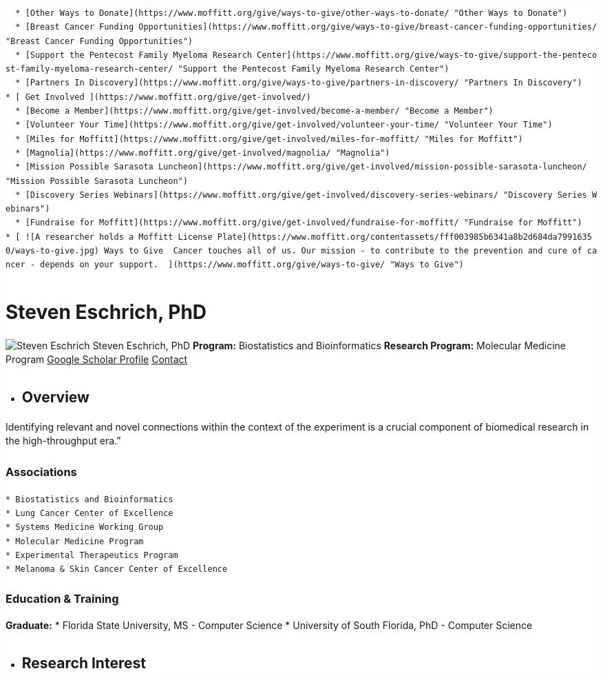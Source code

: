      * [Other Ways to Donate](https://www.moffitt.org/give/ways-to-give/other-ways-to-donate/ "Other Ways to Donate")
      * [Breast Cancer Funding Opportunities](https://www.moffitt.org/give/ways-to-give/breast-cancer-funding-opportunities/ "Breast Cancer Funding Opportunities")
      * [Support the Pentecost Family Myeloma Research Center](https://www.moffitt.org/give/ways-to-give/support-the-pentecost-family-myeloma-research-center/ "Support the Pentecost Family Myeloma Research Center")
      * [Partners In Discovery](https://www.moffitt.org/give/ways-to-give/partners-in-discovery/ "Partners In Discovery")
    * [ Get Involved ](https://www.moffitt.org/give/get-involved/)
      * [Become a Member](https://www.moffitt.org/give/get-involved/become-a-member/ "Become a Member")
      * [Volunteer Your Time](https://www.moffitt.org/give/get-involved/volunteer-your-time/ "Volunteer Your Time")
      * [Miles for Moffitt](https://www.moffitt.org/give/get-involved/miles-for-moffitt/ "Miles for Moffitt")
      * [Magnolia](https://www.moffitt.org/give/get-involved/magnolia/ "Magnolia")
      * [Mission Possible Sarasota Luncheon](https://www.moffitt.org/give/get-involved/mission-possible-sarasota-luncheon/ "Mission Possible Sarasota Luncheon")
      * [Discovery Series Webinars](https://www.moffitt.org/give/get-involved/discovery-series-webinars/ "Discovery Series Webinars")
      * [Fundraise for Moffitt](https://www.moffitt.org/give/get-involved/fundraise-for-moffitt/ "Fundraise for Moffitt")
    * [ ![A researcher holds a Moffitt License Plate](https://www.moffitt.org/contentassets/fff003985b6341a8b2d684da79916350/ways-to-give.jpg) Ways to Give  Cancer touches all of us. Our mission - to contribute to the prevention and cure of cancer - depends on your support.  ](https://www.moffitt.org/give/ways-to-give/ "Ways to Give")


# Steven Eschrich, PhD
![Steven  Eschrich](https://www.moffitt.org/globalassets/images/researchers_bio/EschrichSteven_2765.jpg)
Steven Eschrich, PhD 
**Program:** Biostatistics and Bioinformatics 
**Research Program:** Molecular Medicine Program 
[Google Scholar Profile](https://scholar.google.com/citations?user=ftXNjBEAAAAJ&hl=en)
[ Contact ](https://eforms.moffitt.org/ContactResearchersForm?PERID=2765)
  * ## Overview
Identifying relevant and novel connections within the context of the experiment is a crucial component of biomedical research in the high-throughput era.”
### Associations
    * Biostatistics and Bioinformatics
    * Lung Cancer Center of Excellence
    * Systems Medicine Working Group
    * Molecular Medicine Program
    * Experimental Therapeutics Program
    * Melanoma & Skin Cancer Center of Excellence
### Education & Training
**Graduate:**
    * Florida State University, MS - Computer Science
    * University of South Florida, PhD - Computer Science
  * ## Research Interest